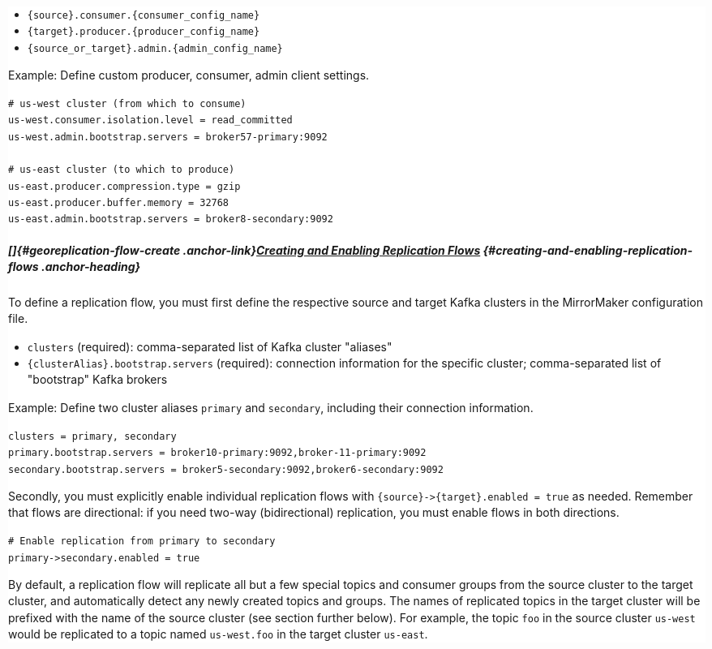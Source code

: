 -   `{source}.consumer.{consumer_config_name}`
-   `{target}.producer.{producer_config_name}`
-   `{source_or_target}.admin.{admin_config_name}`

Example: Define custom producer, consumer, admin client settings.

``` line-numbers
# us-west cluster (from which to consume)
us-west.consumer.isolation.level = read_committed
us-west.admin.bootstrap.servers = broker57-primary:9092

# us-east cluster (to which to produce)
us-east.producer.compression.type = gzip
us-east.producer.buffer.memory = 32768
us-east.admin.bootstrap.servers = broker8-secondary:9092
```

##### []{#georeplication-flow-create .anchor-link}[Creating and Enabling Replication Flows](#georeplication-flow-create) {#creating-and-enabling-replication-flows .anchor-heading}

To define a replication flow, you must first define the respective
source and target Kafka clusters in the MirrorMaker configuration file.

-   `clusters` (required): comma-separated list of Kafka cluster
    \"aliases\"
-   `{clusterAlias}.bootstrap.servers` (required): connection
    information for the specific cluster; comma-separated list of
    \"bootstrap\" Kafka brokers

Example: Define two cluster aliases `primary` and `secondary`, including
their connection information.

``` line-numbers
clusters = primary, secondary
primary.bootstrap.servers = broker10-primary:9092,broker-11-primary:9092
secondary.bootstrap.servers = broker5-secondary:9092,broker6-secondary:9092
```

Secondly, you must explicitly enable individual replication flows with
`{source}->{target}.enabled = true` as needed. Remember that flows are
directional: if you need two-way (bidirectional) replication, you must
enable flows in both directions.

``` line-numbers
# Enable replication from primary to secondary
primary->secondary.enabled = true
```

By default, a replication flow will replicate all but a few special
topics and consumer groups from the source cluster to the target
cluster, and automatically detect any newly created topics and groups.
The names of replicated topics in the target cluster will be prefixed
with the name of the source cluster (see section further below). For
example, the topic `foo` in the source cluster `us-west` would be
replicated to a topic named `us-west.foo` in the target cluster
`us-east`.
